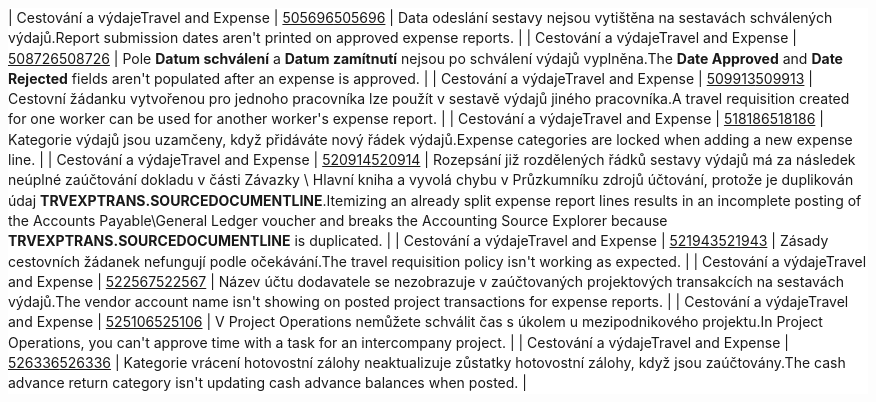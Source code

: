 | <span data-ttu-id="527c4-272">Cestování a výdaje</span><span class="sxs-lookup"><span data-stu-id="527c4-272">Travel and Expense</span></span> | [<span data-ttu-id="527c4-273">505696</span><span class="sxs-lookup"><span data-stu-id="527c4-273">505696</span></span>](https://fix.lcs.dynamics.com/Issue/Details/?bugId=505696) | <span data-ttu-id="527c4-274">Data odeslání sestavy nejsou vytištěna na sestavách schválených výdajů.</span><span class="sxs-lookup"><span data-stu-id="527c4-274">Report submission dates aren't printed on approved expense reports.</span></span> |
| <span data-ttu-id="527c4-275">Cestování a výdaje</span><span class="sxs-lookup"><span data-stu-id="527c4-275">Travel and Expense</span></span> | [<span data-ttu-id="527c4-276">508726</span><span class="sxs-lookup"><span data-stu-id="527c4-276">508726</span></span>](https://fix.lcs.dynamics.com/Issue/Details/?bugId=508726) | <span data-ttu-id="527c4-277">Pole **Datum schválení** a **Datum zamítnutí** nejsou po schválení výdajů vyplněna.</span><span class="sxs-lookup"><span data-stu-id="527c4-277">The **Date Approved** and **Date Rejected** fields aren't populated after an expense is approved.</span></span> |
| <span data-ttu-id="527c4-278">Cestování a výdaje</span><span class="sxs-lookup"><span data-stu-id="527c4-278">Travel and Expense</span></span> | [<span data-ttu-id="527c4-279">509913</span><span class="sxs-lookup"><span data-stu-id="527c4-279">509913</span></span>](https://fix.lcs.dynamics.com/Issue/Details/?bugId=509913) | <span data-ttu-id="527c4-280">Cestovní žádanku vytvořenou pro jednoho pracovníka lze použít v sestavě výdajů jiného pracovníka.</span><span class="sxs-lookup"><span data-stu-id="527c4-280">A travel requisition created for one worker can be used for another worker's expense report.</span></span> |
| <span data-ttu-id="527c4-281">Cestování a výdaje</span><span class="sxs-lookup"><span data-stu-id="527c4-281">Travel and Expense</span></span> | [<span data-ttu-id="527c4-282">518186</span><span class="sxs-lookup"><span data-stu-id="527c4-282">518186</span></span>](https://fix.lcs.dynamics.com/Issue/Details/?bugId=518186) | <span data-ttu-id="527c4-283">Kategorie výdajů jsou uzamčeny, když přidáváte nový řádek výdajů.</span><span class="sxs-lookup"><span data-stu-id="527c4-283">Expense categories are locked when adding a new expense line.</span></span> |
| <span data-ttu-id="527c4-284">Cestování a výdaje</span><span class="sxs-lookup"><span data-stu-id="527c4-284">Travel and Expense</span></span> | [<span data-ttu-id="527c4-285">520914</span><span class="sxs-lookup"><span data-stu-id="527c4-285">520914</span></span>](https://fix.lcs.dynamics.com/Issue/Details/?bugId=520914) | <span data-ttu-id="527c4-286">Rozepsání již rozdělených řádků sestavy výdajů má za následek neúplné zaúčtování dokladu v části Závazky \ Hlavní kniha a vyvolá chybu v Průzkumníku zdrojů účtování, protože je duplikován údaj **TRVEXPTRANS.SOURCEDOCUMENTLINE**.</span><span class="sxs-lookup"><span data-stu-id="527c4-286">Itemizing an already split expense report lines results in an incomplete posting of the Accounts Payable\General Ledger voucher and breaks the Accounting Source Explorer because **TRVEXPTRANS.SOURCEDOCUMENTLINE** is duplicated.</span></span> |
| <span data-ttu-id="527c4-287">Cestování a výdaje</span><span class="sxs-lookup"><span data-stu-id="527c4-287">Travel and Expense</span></span> | [<span data-ttu-id="527c4-288">521943</span><span class="sxs-lookup"><span data-stu-id="527c4-288">521943</span></span>](https://fix.lcs.dynamics.com/Issue/Details/?bugId=521943) | <span data-ttu-id="527c4-289">Zásady cestovních žádanek nefungují podle očekávání.</span><span class="sxs-lookup"><span data-stu-id="527c4-289">The travel requisition policy isn't working as expected.</span></span> |
| <span data-ttu-id="527c4-290">Cestování a výdaje</span><span class="sxs-lookup"><span data-stu-id="527c4-290">Travel and Expense</span></span> | [<span data-ttu-id="527c4-291">522567</span><span class="sxs-lookup"><span data-stu-id="527c4-291">522567</span></span>](https://fix.lcs.dynamics.com/Issue/Details/?bugId=522567) | <span data-ttu-id="527c4-292">Název účtu dodavatele se nezobrazuje v zaúčtovaných projektových transakcích na sestavách výdajů.</span><span class="sxs-lookup"><span data-stu-id="527c4-292">The vendor account name isn't showing on posted project transactions for expense reports.</span></span> |
| <span data-ttu-id="527c4-293">Cestování a výdaje</span><span class="sxs-lookup"><span data-stu-id="527c4-293">Travel and Expense</span></span> | [<span data-ttu-id="527c4-294">525106</span><span class="sxs-lookup"><span data-stu-id="527c4-294">525106</span></span>](https://fix.lcs.dynamics.com/Issue/Details/?bugId=525106) | <span data-ttu-id="527c4-295">V Project Operations nemůžete schválit čas s úkolem u mezipodnikového projektu.</span><span class="sxs-lookup"><span data-stu-id="527c4-295">In Project Operations, you can't approve time with a task for an intercompany project.</span></span> |
| <span data-ttu-id="527c4-296">Cestování a výdaje</span><span class="sxs-lookup"><span data-stu-id="527c4-296">Travel and Expense</span></span> | [<span data-ttu-id="527c4-297">526336</span><span class="sxs-lookup"><span data-stu-id="527c4-297">526336</span></span>](https://fix.lcs.dynamics.com/Issue/Details/?bugId=526336) | <span data-ttu-id="527c4-298">Kategorie vrácení hotovostní zálohy neaktualizuje zůstatky hotovostní zálohy, když jsou zaúčtovány.</span><span class="sxs-lookup"><span data-stu-id="527c4-298">The cash advance return category isn't updating cash advance balances when posted.</span></span> |